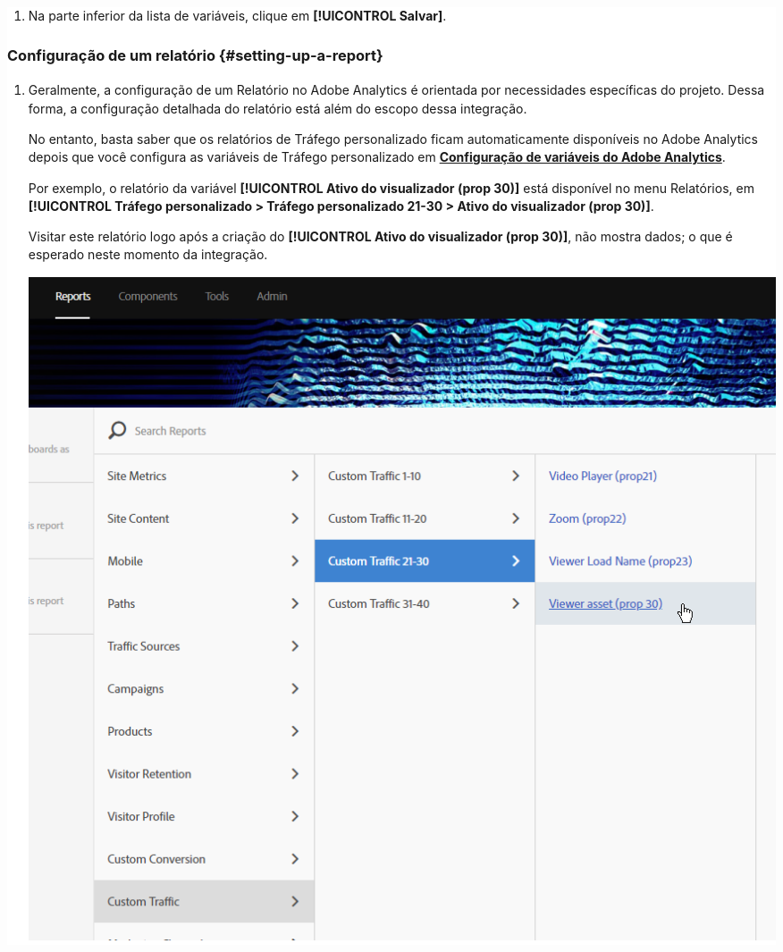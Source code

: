 1. Na parte inferior da lista de variáveis, clique em **[!UICONTROL Salvar]**.

### Configuração de um relatório {#setting-up-a-report}

1. Geralmente, a configuração de um Relatório no Adobe Analytics é orientada por necessidades específicas do projeto. Dessa forma, a configuração detalhada do relatório está além do escopo dessa integração.

   No entanto, basta saber que os relatórios de Tráfego personalizado ficam automaticamente disponíveis no Adobe Analytics depois que você configura as variáveis de Tráfego personalizado em **[Configuração de variáveis do Adobe Analytics](#setting-up-adobe-analytics-variables)**.

   Por exemplo, o relatório da variável **[!UICONTROL Ativo do visualizador (prop 30)]** está disponível no menu Relatórios, em **[!UICONTROL Tráfego personalizado > Tráfego personalizado 21-30 > Ativo do visualizador (prop 30)]**.

   Visitar este relatório logo após a criação do **[!UICONTROL Ativo do visualizador (prop 30)]**, não mostra dados; o que é esperado neste momento da integração.

   ![image2019-6-26_23-12-49](/help/assets/dynamic-media/assets/image2019-6-26_23-12-49.png)
